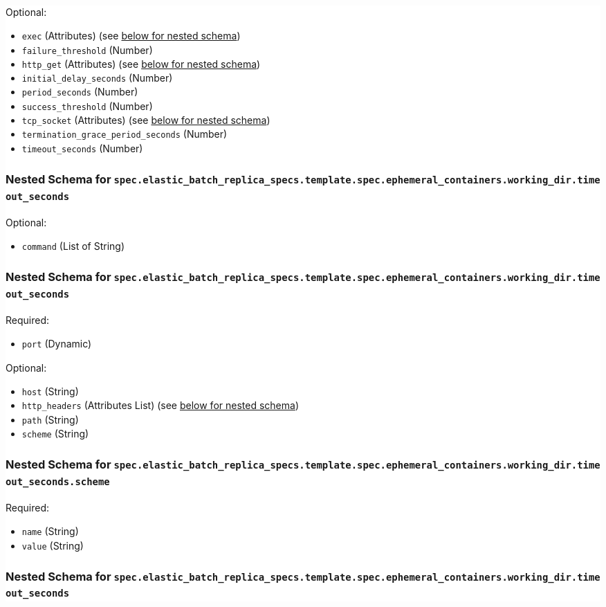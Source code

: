 Optional:

- `exec` (Attributes) (see [below for nested schema](#nestedatt--spec--elastic_batch_replica_specs--template--spec--ephemeral_containers--working_dir--exec))
- `failure_threshold` (Number)
- `http_get` (Attributes) (see [below for nested schema](#nestedatt--spec--elastic_batch_replica_specs--template--spec--ephemeral_containers--working_dir--http_get))
- `initial_delay_seconds` (Number)
- `period_seconds` (Number)
- `success_threshold` (Number)
- `tcp_socket` (Attributes) (see [below for nested schema](#nestedatt--spec--elastic_batch_replica_specs--template--spec--ephemeral_containers--working_dir--tcp_socket))
- `termination_grace_period_seconds` (Number)
- `timeout_seconds` (Number)

<a id="nestedatt--spec--elastic_batch_replica_specs--template--spec--ephemeral_containers--working_dir--exec"></a>
### Nested Schema for `spec.elastic_batch_replica_specs.template.spec.ephemeral_containers.working_dir.timeout_seconds`

Optional:

- `command` (List of String)


<a id="nestedatt--spec--elastic_batch_replica_specs--template--spec--ephemeral_containers--working_dir--http_get"></a>
### Nested Schema for `spec.elastic_batch_replica_specs.template.spec.ephemeral_containers.working_dir.timeout_seconds`

Required:

- `port` (Dynamic)

Optional:

- `host` (String)
- `http_headers` (Attributes List) (see [below for nested schema](#nestedatt--spec--elastic_batch_replica_specs--template--spec--ephemeral_containers--working_dir--timeout_seconds--http_headers))
- `path` (String)
- `scheme` (String)

<a id="nestedatt--spec--elastic_batch_replica_specs--template--spec--ephemeral_containers--working_dir--timeout_seconds--http_headers"></a>
### Nested Schema for `spec.elastic_batch_replica_specs.template.spec.ephemeral_containers.working_dir.timeout_seconds.scheme`

Required:

- `name` (String)
- `value` (String)



<a id="nestedatt--spec--elastic_batch_replica_specs--template--spec--ephemeral_containers--working_dir--tcp_socket"></a>
### Nested Schema for `spec.elastic_batch_replica_specs.template.spec.ephemeral_containers.working_dir.timeout_seconds`
